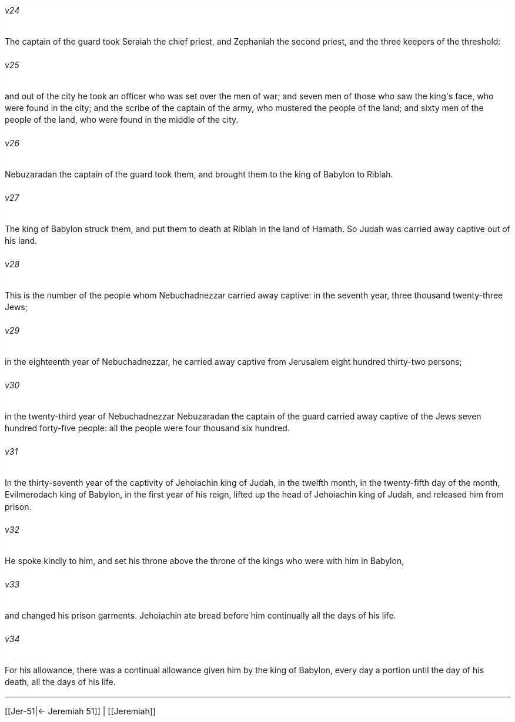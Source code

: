 ###### v24 
The captain of the guard took Seraiah the chief priest, and Zephaniah the second priest, and the three keepers of the threshold: 

###### v25 
and out of the city he took an officer who was set over the men of war; and seven men of those who saw the king's face, who were found in the city; and the scribe of the captain of the army, who mustered the people of the land; and sixty men of the people of the land, who were found in the middle of the city. 

###### v26 
Nebuzaradan the captain of the guard took them, and brought them to the king of Babylon to Riblah. 

###### v27 
The king of Babylon struck them, and put them to death at Riblah in the land of Hamath. So Judah was carried away captive out of his land. 

###### v28 
This is the number of the people whom Nebuchadnezzar carried away captive: in the seventh year, three thousand twenty-three Jews; 

###### v29 
in the eighteenth year of Nebuchadnezzar, he carried away captive from Jerusalem eight hundred thirty-two persons; 

###### v30 
in the twenty-third year of Nebuchadnezzar Nebuzaradan the captain of the guard carried away captive of the Jews seven hundred forty-five people: all the people were four thousand six hundred. 

###### v31 
In the thirty-seventh year of the captivity of Jehoiachin king of Judah, in the twelfth month, in the twenty-fifth day of the month, Evilmerodach king of Babylon, in the first year of his reign, lifted up the head of Jehoiachin king of Judah, and released him from prison. 

###### v32 
He spoke kindly to him, and set his throne above the throne of the kings who were with him in Babylon, 

###### v33 
and changed his prison garments. Jehoiachin ate bread before him continually all the days of his life. 

###### v34 
For his allowance, there was a continual allowance given him by the king of Babylon, every day a portion until the day of his death, all the days of his life.

***
[[Jer-51|← Jeremiah 51]] | [[Jeremiah]]

